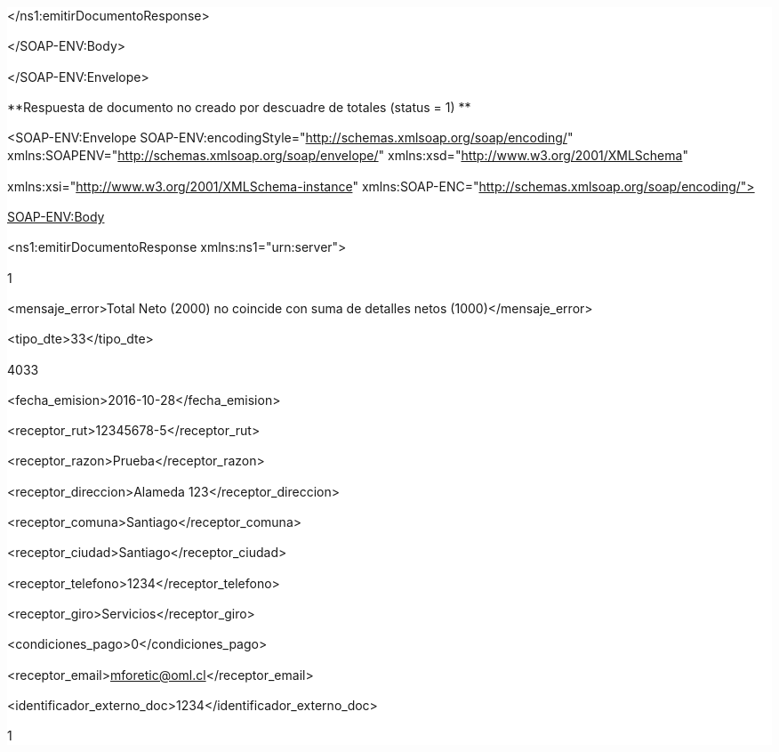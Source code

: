 </ns1:emitirDocumentoResponse> 

</SOAP-ENV:Body> 

</SOAP-ENV:Envelope> 





**Respuesta de documento no creado por descuadre de totales \(status = 1\) **

<SOAP-ENV:Envelope SOAP-ENV:encodingStyle="http://schemas.xmlsoap.org/soap/encoding/" xmlns:SOAPENV="http://schemas.xmlsoap.org/soap/envelope/" xmlns:xsd="http://www.w3.org/2001/XMLSchema" 

xmlns:xsi="http://www.w3.org/2001/XMLSchema-instance" xmlns:SOAP-ENC="http://schemas.xmlsoap.org/soap/encoding/"> 

<SOAP-ENV:Body> 

<ns1:emitirDocumentoResponse xmlns:ns1="urn:server"> 

<return xsi:type="xsd:complexType"> 

<resultado> 

<status>1</status> 

<mensaje\_error>Total Neto \(2000\) no coincide con suma de detalles netos \(1000\)</mensaje\_error> 

</resultado> 

<encabezado> 

<tipo\_dte>33</tipo\_dte> 

<folio>4033</folio> 

<fecha\_emision>2016-10-28</fecha\_emision> 

<receptor\_rut>12345678-5</receptor\_rut> 

<receptor\_razon>Prueba</receptor\_razon> 

<receptor\_direccion>Alameda 123</receptor\_direccion> 

<receptor\_comuna>Santiago</receptor\_comuna> 

<receptor\_ciudad>Santiago</receptor\_ciudad> 

<receptor\_telefono>1234</receptor\_telefono> 

<receptor\_giro>Servicios</receptor\_giro> 

<condiciones\_pago>0</condiciones\_pago> 

<receptor\_email>mforetic@oml.cl</receptor\_email> 

<identificador\_externo\_doc>1234</identificador\_externo\_doc> 

</encabezado> 

<detalles> 

<cantidad>1</cantidad> 
